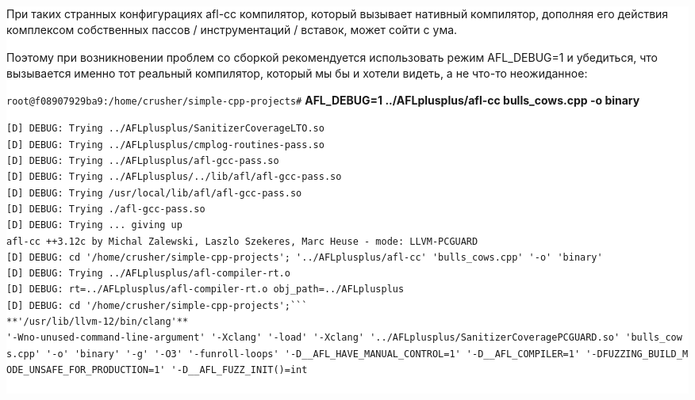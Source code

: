 При таких странных конфигурациях afl-cc компилятор, который вызывает нативный компилятор, дополняя его действия комплексом собственных пассов / инструментаций / вставок, может сойти с ума.

Поэтому при возникновении проблем со сборкой рекомендуется использовать режим AFL_DEBUG=1 и убедиться, что вызывается именно тот реальный компилятор, который мы бы и хотели видеть, а не что-то неожиданное:

```root@f08907929ba9:/home/crusher/simple-cpp-projects#``` **AFL_DEBUG=1 ../AFLplusplus/afl-cc bulls_cows.cpp -o binary**

```[D] DEBUG: Trying ../AFLplusplus/as
[D] DEBUG: Trying ../AFLplusplus/SanitizerCoverageLTO.so
[D] DEBUG: Trying ../AFLplusplus/cmplog-routines-pass.so
[D] DEBUG: Trying ../AFLplusplus/afl-gcc-pass.so
[D] DEBUG: Trying ../AFLplusplus/../lib/afl/afl-gcc-pass.so
[D] DEBUG: Trying /usr/local/lib/afl/afl-gcc-pass.so
[D] DEBUG: Trying ./afl-gcc-pass.so
[D] DEBUG: Trying ... giving up
afl-cc ++3.12c by Michal Zalewski, Laszlo Szekeres, Marc Heuse - mode: LLVM-PCGUARD
[D] DEBUG: cd '/home/crusher/simple-cpp-projects'; '../AFLplusplus/afl-cc' 'bulls_cows.cpp' '-o' 'binary'
[D] DEBUG: Trying ../AFLplusplus/afl-compiler-rt.o
[D] DEBUG: rt=../AFLplusplus/afl-compiler-rt.o obj_path=../AFLplusplus
[D] DEBUG: cd '/home/crusher/simple-cpp-projects';``` 
**'/usr/lib/llvm-12/bin/clang'** 
'-Wno-unused-command-line-argument' '-Xclang' '-load' '-Xclang' '../AFLplusplus/SanitizerCoveragePCGUARD.so' 'bulls_cows.cpp' '-o' 'binary' '-g' '-O3' '-funroll-loops' '-D__AFL_HAVE_MANUAL_CONTROL=1' '-D__AFL_COMPILER=1' '-DFUZZING_BUILD_MODE_UNSAFE_FOR_PRODUCTION=1' '-D__AFL_FUZZ_INIT()=int 

